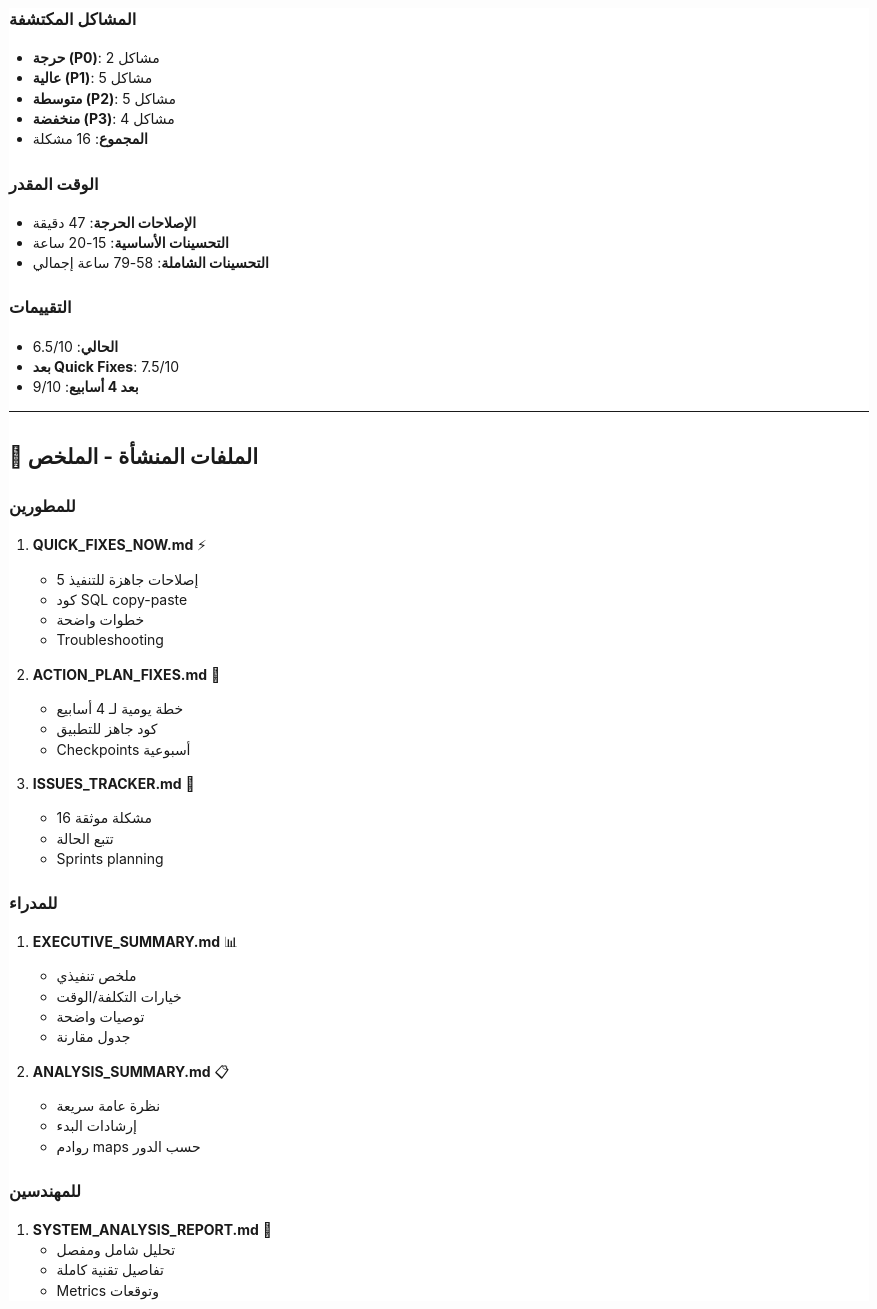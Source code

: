 ### المشاكل المكتشفة
- **حرجة (P0)**: 2 مشاكل
- **عالية (P1)**: 5 مشاكل
- **متوسطة (P2)**: 5 مشاكل
- **منخفضة (P3)**: 4 مشاكل
- **المجموع**: 16 مشكلة

### الوقت المقدر
- **الإصلاحات الحرجة**: 47 دقيقة
- **التحسينات الأساسية**: 15-20 ساعة
- **التحسينات الشاملة**: 58-79 ساعة إجمالي

### التقييمات
- **الحالي**: 6.5/10
- **بعد Quick Fixes**: 7.5/10
- **بعد 4 أسابيع**: 9/10

---

## 🎯 الملفات المنشأة - الملخص

### للمطورين
1. **QUICK_FIXES_NOW.md** ⚡
   - 5 إصلاحات جاهزة للتنفيذ
   - كود SQL copy-paste
   - خطوات واضحة
   - Troubleshooting

2. **ACTION_PLAN_FIXES.md** 🚀
   - خطة يومية لـ 4 أسابيع
   - كود جاهز للتطبيق
   - Checkpoints أسبوعية

3. **ISSUES_TRACKER.md** 🐛
   - 16 مشكلة موثقة
   - تتبع الحالة
   - Sprints planning

### للمدراء
1. **EXECUTIVE_SUMMARY.md** 📊
   - ملخص تنفيذي
   - خيارات التكلفة/الوقت
   - توصيات واضحة
   - جدول مقارنة

2. **ANALYSIS_SUMMARY.md** 📋
   - نظرة عامة سريعة
   - إرشادات البدء
   - روادم maps حسب الدور

### للمهندسين
1. **SYSTEM_ANALYSIS_REPORT.md** 📖
   - تحليل شامل ومفصل
   - تفاصيل تقنية كاملة
   - Metrics وتوقعات
